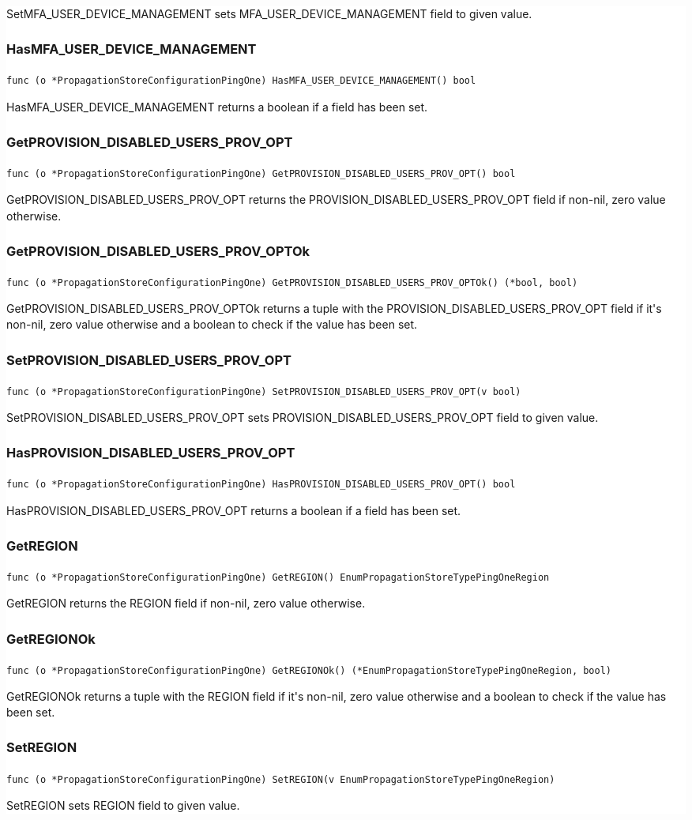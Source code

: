 SetMFA_USER_DEVICE_MANAGEMENT sets MFA_USER_DEVICE_MANAGEMENT field to given value.

### HasMFA_USER_DEVICE_MANAGEMENT

`func (o *PropagationStoreConfigurationPingOne) HasMFA_USER_DEVICE_MANAGEMENT() bool`

HasMFA_USER_DEVICE_MANAGEMENT returns a boolean if a field has been set.

### GetPROVISION_DISABLED_USERS_PROV_OPT

`func (o *PropagationStoreConfigurationPingOne) GetPROVISION_DISABLED_USERS_PROV_OPT() bool`

GetPROVISION_DISABLED_USERS_PROV_OPT returns the PROVISION_DISABLED_USERS_PROV_OPT field if non-nil, zero value otherwise.

### GetPROVISION_DISABLED_USERS_PROV_OPTOk

`func (o *PropagationStoreConfigurationPingOne) GetPROVISION_DISABLED_USERS_PROV_OPTOk() (*bool, bool)`

GetPROVISION_DISABLED_USERS_PROV_OPTOk returns a tuple with the PROVISION_DISABLED_USERS_PROV_OPT field if it's non-nil, zero value otherwise
and a boolean to check if the value has been set.

### SetPROVISION_DISABLED_USERS_PROV_OPT

`func (o *PropagationStoreConfigurationPingOne) SetPROVISION_DISABLED_USERS_PROV_OPT(v bool)`

SetPROVISION_DISABLED_USERS_PROV_OPT sets PROVISION_DISABLED_USERS_PROV_OPT field to given value.

### HasPROVISION_DISABLED_USERS_PROV_OPT

`func (o *PropagationStoreConfigurationPingOne) HasPROVISION_DISABLED_USERS_PROV_OPT() bool`

HasPROVISION_DISABLED_USERS_PROV_OPT returns a boolean if a field has been set.

### GetREGION

`func (o *PropagationStoreConfigurationPingOne) GetREGION() EnumPropagationStoreTypePingOneRegion`

GetREGION returns the REGION field if non-nil, zero value otherwise.

### GetREGIONOk

`func (o *PropagationStoreConfigurationPingOne) GetREGIONOk() (*EnumPropagationStoreTypePingOneRegion, bool)`

GetREGIONOk returns a tuple with the REGION field if it's non-nil, zero value otherwise
and a boolean to check if the value has been set.

### SetREGION

`func (o *PropagationStoreConfigurationPingOne) SetREGION(v EnumPropagationStoreTypePingOneRegion)`

SetREGION sets REGION field to given value.

